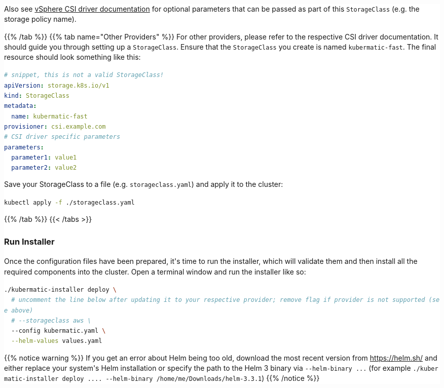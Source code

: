 Also see [vSphere CSI driver documentation](https://docs.vmware.com/en/VMware-vSphere-Container-Storage-Plug-in/2.0/vmware-vsphere-csp-getting-started/GUID-606E179E-4856-484C-8619-773848175396.html) for optional parameters that can be passed as part of this `StorageClass` (e.g. the storage policy name).

{{% /tab %}}
{{% tab name="Other Providers" %}}
For other providers, please refer to the respective CSI driver documentation. It should guide you through setting up a `StorageClass`. Ensure that the `StorageClass` you create is named `kubermatic-fast`. The final resource should look something like this:

```yaml
# snippet, this is not a valid StorageClass!
apiVersion: storage.k8s.io/v1
kind: StorageClass
metadata:
  name: kubermatic-fast
provisioner: csi.example.com
# CSI driver specific parameters
parameters:
  parameter1: value1
  parameter2: value2
```

Save your StorageClass to a file (e.g. `storageclass.yaml`) and apply it to the cluster:

```bash
kubectl apply -f ./storageclass.yaml
```

{{% /tab %}}
{{< /tabs >}}

### Run Installer

Once the configuration files have been prepared, it's time to run the installer, which will validate them
and then install all the required components into the cluster. Open a terminal window and run the installer
like so:

```bash
./kubermatic-installer deploy \
  # uncomment the line below after updating it to your respective provider; remove flag if provider is not supported (see above)
  # --storageclass aws \
  --config kubermatic.yaml \
  --helm-values values.yaml
```

{{% notice warning %}}
If you get an error about Helm being too old, download the most recent version from https://helm.sh/ and either
replace your system's Helm installation or specify the path to the Helm 3 binary via `--helm-binary ...` (for
example `./kubermatic-installer deploy .... --helm-binary /home/me/Downloads/helm-3.3.1`)
{{% /notice %}}
